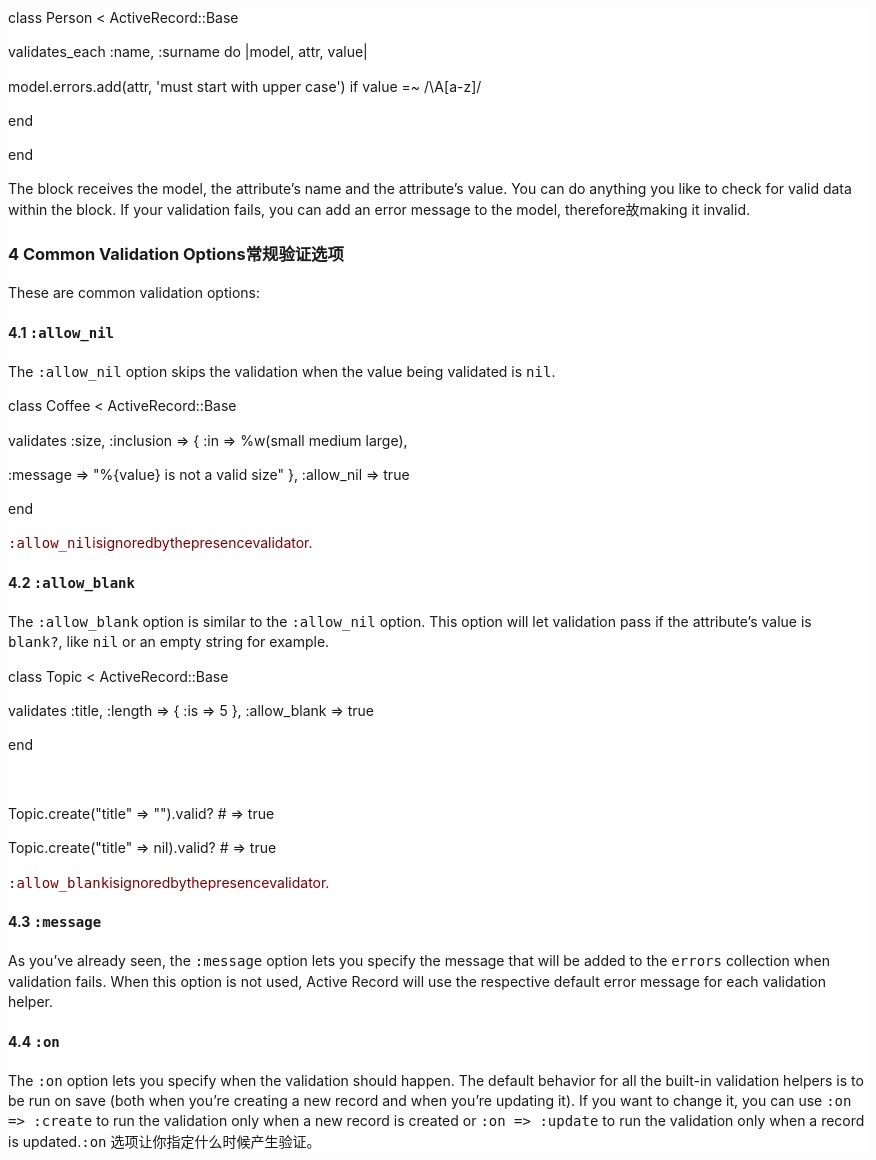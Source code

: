 class Person &lt; ActiveRecord::Base

validates_each :name, :surname do |model, attr, value|

model.errors.add(attr, 'must start with upper case') if value =~ /\A[a-z]/

end

end

The block receives the model, the attribute’s name and the attribute’s value. You can do anything you like to check for valid data within the block. If your validation fails, you can add an error message to the model, therefore<span style="font-family: DejaVu Sans;">故</span>making it invalid.
<h3>4 Common Validation Options<span style="font-family: WenQuanYi Micro Hei;">常规验证选项</span></h3>
These are common validation options:
<h4>4.1 <tt>:allow_nil</tt></h4>
The <tt>:allow_nil</tt> option skips the validation when the value being validated is <tt>nil</tt>.

class Coffee &lt; ActiveRecord::Base

validates :size, :inclusion =&gt; { :in =&gt; %w(small medium large),

:message =&gt; "%{value} is not a valid size" }, :allow_nil =&gt; true

end

<tt><span style="color: #800000;">:allow_nil</span></tt><span style="color: #800000;">is</span><span style="color: #800000;">ignored</span><span style="color: #800000;">by</span><span style="color: #800000;">the</span><span style="color: #800000;">presence</span><span style="color: #800000;">validator.</span>
<h4>4.2 <tt>:allow_blank</tt></h4>
The <tt>:allow_blank</tt> option is similar to the <tt>:allow_nil</tt> option. This option will let validation pass if the attribute’s value is <tt>blank?</tt>, like <tt>nil</tt> or an empty string for example.

class Topic &lt; ActiveRecord::Base

validates :title, :length =&gt; { :is =&gt; 5 }, :allow_blank =&gt; true

end

&nbsp;

Topic.create("title" =&gt; "").valid? # =&gt; true

Topic.create("title" =&gt; nil).valid? # =&gt; true

<tt><span style="color: #800000;">:allow_blank</span></tt><span style="color: #800000;">is</span><span style="color: #800000;">ignored</span><span style="color: #800000;">by</span><span style="color: #800000;">the</span><span style="color: #800000;">presence</span><span style="color: #800000;">validator.</span>
<h4>4.3 <tt>:message</tt></h4>
As you’ve already seen, the <tt>:message</tt> option lets you specify the message that will be added to the <tt>errors</tt> collection when validation fails. When this option is not used, Active Record will use the respective default error message for each validation helper.
<h4>4.4 <tt>:on</tt></h4>
The <tt>:on</tt> option lets you specify when the validation should happen. The default behavior for all the built-in validation helpers is to be run on save (both when you’re creating a new record and when you’re updating it). If you want to change it, you can use <tt>:on</tt><tt> </tt><tt>=&gt;</tt><tt> </tt><tt>:create</tt> to run the validation only when a new record is created or <tt>:on</tt><tt> </tt><tt>=&gt;</tt><tt> </tt><tt>:update</tt> to run the validation only when a record is updated.<tt>:on</tt> <span style="font-family: DejaVu Sans;">选项让你指定什么时候产生验证。</span>
